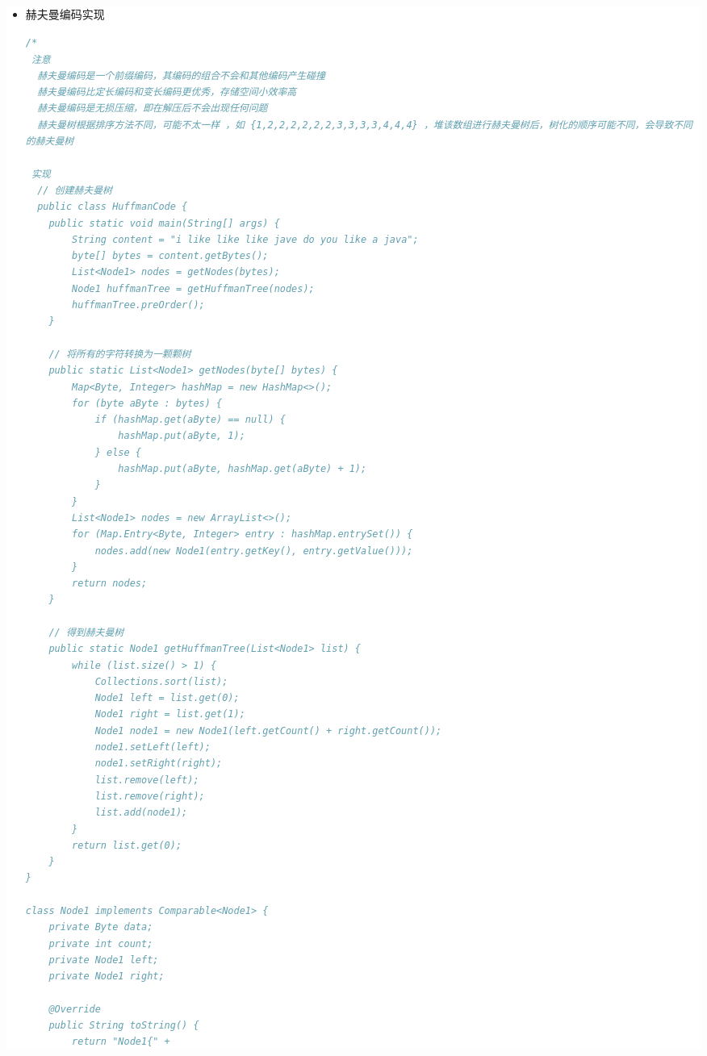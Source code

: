 + 赫夫曼编码实现

  ```java
  /*
   注意
   	赫夫曼编码是一个前缀编码，其编码的组合不会和其他编码产生碰撞
   	赫夫曼编码比定长编码和变长编码更优秀，存储空间小效率高
   	赫夫曼编码是无损压缩，即在解压后不会出现任何问题
   	赫夫曼树根据排序方法不同，可能不太一样 ，如 {1,2,2,2,2,2,2,3,3,3,3,4,4,4} ，堆该数组进行赫夫曼树后，树化的顺序可能不同，会导致不同的赫夫曼树
   	
   实现
   	// 创建赫夫曼树
   	public class HuffmanCode {
      public static void main(String[] args) {
          String content = "i like like like jave do you like a java";
          byte[] bytes = content.getBytes();
          List<Node1> nodes = getNodes(bytes);
          Node1 huffmanTree = getHuffmanTree(nodes);
          huffmanTree.preOrder();
      }
  
      // 将所有的字符转换为一颗颗树
      public static List<Node1> getNodes(byte[] bytes) {
          Map<Byte, Integer> hashMap = new HashMap<>();
          for (byte aByte : bytes) {
              if (hashMap.get(aByte) == null) {
                  hashMap.put(aByte, 1);
              } else {
                  hashMap.put(aByte, hashMap.get(aByte) + 1);
              }
          }
          List<Node1> nodes = new ArrayList<>();
          for (Map.Entry<Byte, Integer> entry : hashMap.entrySet()) {
              nodes.add(new Node1(entry.getKey(), entry.getValue()));
          }
          return nodes;
      }
  
      // 得到赫夫曼树
      public static Node1 getHuffmanTree(List<Node1> list) {
          while (list.size() > 1) {
              Collections.sort(list);
              Node1 left = list.get(0);
              Node1 right = list.get(1);
              Node1 node1 = new Node1(left.getCount() + right.getCount());
              node1.setLeft(left);
              node1.setRight(right);
              list.remove(left);
              list.remove(right);
              list.add(node1);
          }
          return list.get(0);
      }
  }
  
  class Node1 implements Comparable<Node1> {
      private Byte data;
      private int count;
      private Node1 left;
      private Node1 right;
  
      @Override
      public String toString() {
          return "Node1{" +
  ```